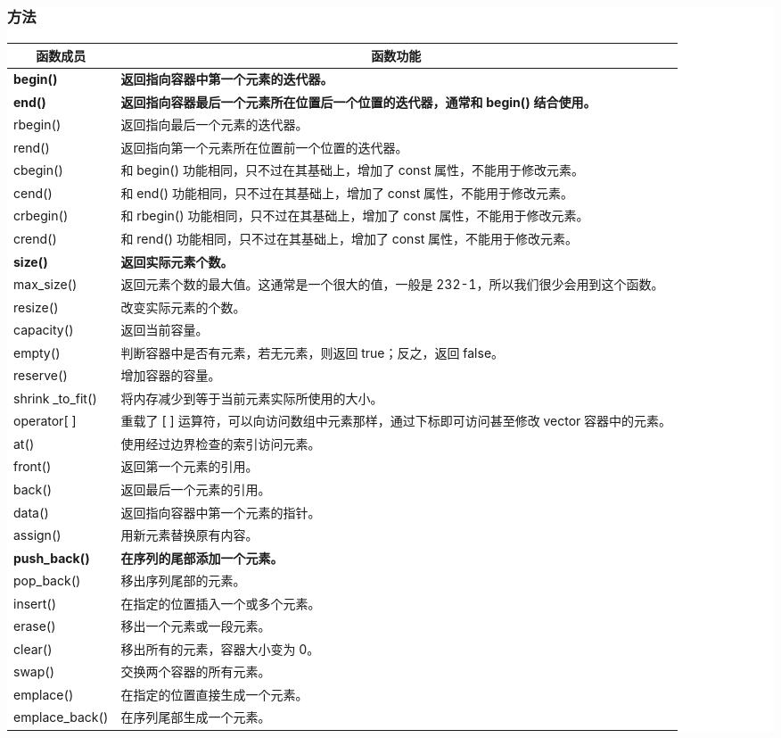 ### 方法

| 函数成员         | 函数功能                                                     |
| ---------------- | ------------------------------------------------------------ |
| **begin()**      | **返回指向容器中第一个元素的迭代器。**                       |
| **end()**        | **返回指向容器最后一个元素所在位置后一个位置的迭代器，通常和 begin() 结合使用。** |
| rbegin()         | 返回指向最后一个元素的迭代器。                               |
| rend()           | 返回指向第一个元素所在位置前一个位置的迭代器。               |
| cbegin()         | 和 begin() 功能相同，只不过在其基础上，增加了 const 属性，不能用于修改元素。 |
| cend()           | 和 end() 功能相同，只不过在其基础上，增加了 const 属性，不能用于修改元素。 |
| crbegin()        | 和 rbegin() 功能相同，只不过在其基础上，增加了 const 属性，不能用于修改元素。 |
| crend()          | 和 rend() 功能相同，只不过在其基础上，增加了 const 属性，不能用于修改元素。 |
| **size()**       | **返回实际元素个数。**                                       |
| max_size()       | 返回元素个数的最大值。这通常是一个很大的值，一般是 232-1，所以我们很少会用到这个函数。 |
| resize()         | 改变实际元素的个数。                                         |
| capacity()       | 返回当前容量。                                               |
| empty()          | 判断容器中是否有元素，若无元素，则返回 true；反之，返回 false。 |
| reserve()        | 增加容器的容量。                                             |
| shrink _to_fit() | 将内存减少到等于当前元素实际所使用的大小。                   |
| operator[ ]      | 重载了 [ ] 运算符，可以向访问数组中元素那样，通过下标即可访问甚至修改 vector 容器中的元素。 |
| at()             | 使用经过边界检查的索引访问元素。                             |
| front()          | 返回第一个元素的引用。                                       |
| back()           | 返回最后一个元素的引用。                                     |
| data()           | 返回指向容器中第一个元素的指针。                             |
| assign()         | 用新元素替换原有内容。                                       |
| **push_back()**  | **在序列的尾部添加一个元素。**                               |
| pop_back()       | 移出序列尾部的元素。                                         |
| insert()         | 在指定的位置插入一个或多个元素。                             |
| erase()          | 移出一个元素或一段元素。                                     |
| clear()          | 移出所有的元素，容器大小变为 0。                             |
| swap()           | 交换两个容器的所有元素。                                     |
| emplace()        | 在指定的位置直接生成一个元素。                               |
| emplace_back()   | 在序列尾部生成一个元素。                                     |
